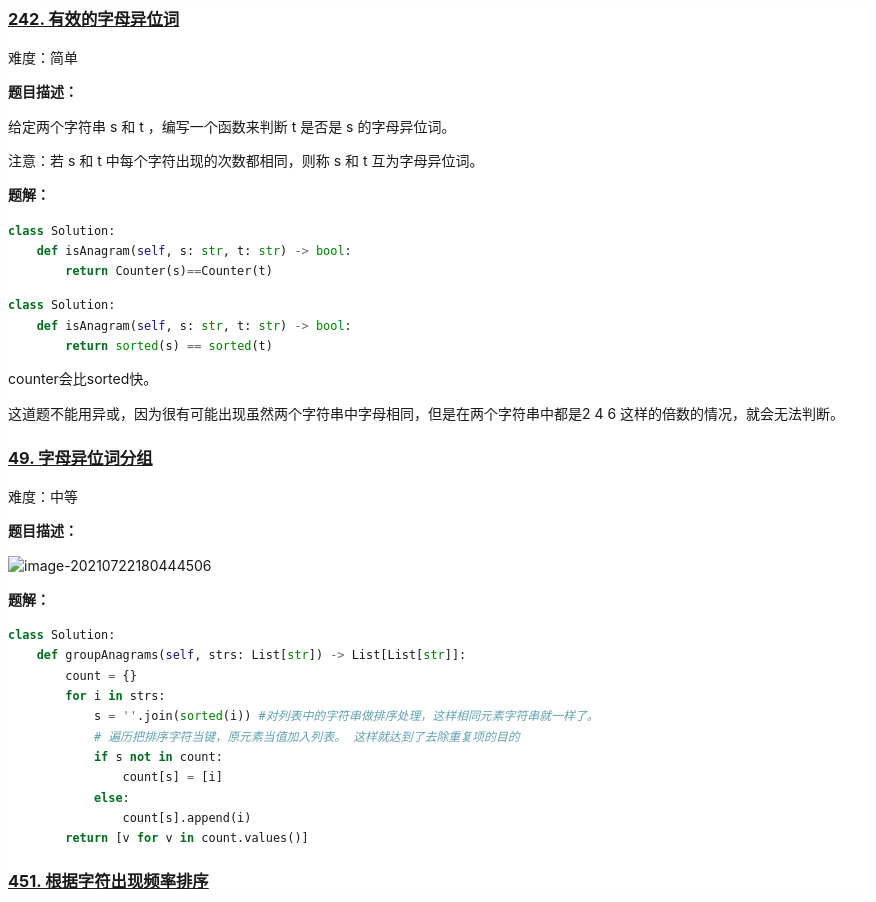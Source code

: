 ### [242. 有效的字母异位词](https://leetcode-cn.com/problems/valid-anagram/)

难度：简单

**题目描述：**

给定两个字符串 s 和 t ，编写一个函数来判断 t 是否是 s 的字母异位词。

注意：若 s 和 t 中每个字符出现的次数都相同，则称 s 和 t 互为字母异位词。

**题解：**

```python
class Solution:
    def isAnagram(self, s: str, t: str) -> bool:
        return Counter(s)==Counter(t)
```

```python
class Solution:
    def isAnagram(self, s: str, t: str) -> bool:
        return sorted(s) == sorted(t)
```

counter会比sorted快。

这道题不能用异或，因为很有可能出现虽然两个字符串中字母相同，但是在两个字符串中都是2 4 6 这样的倍数的情况，就会无法判断。



### [49. 字母异位词分组](https://leetcode-cn.com/problems/group-anagrams/)

难度：中等

**题目描述：**

![image-20210722180444506](C:\Users\HP\AppData\Roaming\Typora\typora-user-images\image-20210722180444506.png)

**题解：**

```python
class Solution:
    def groupAnagrams(self, strs: List[str]) -> List[List[str]]: 
        count = {}
        for i in strs:
            s = ''.join(sorted(i)) #对列表中的字符串做排序处理，这样相同元素字符串就一样了。
            # 遍历把排序字符当键，原元素当值加入列表。 这样就达到了去除重复项的目的
            if s not in count: 
                count[s] = [i]
            else:
                count[s].append(i)
        return [v for v in count.values()]
```

### [451. 根据字符出现频率排序](https://leetcode-cn.com/problems/sort-characters-by-frequency/)
